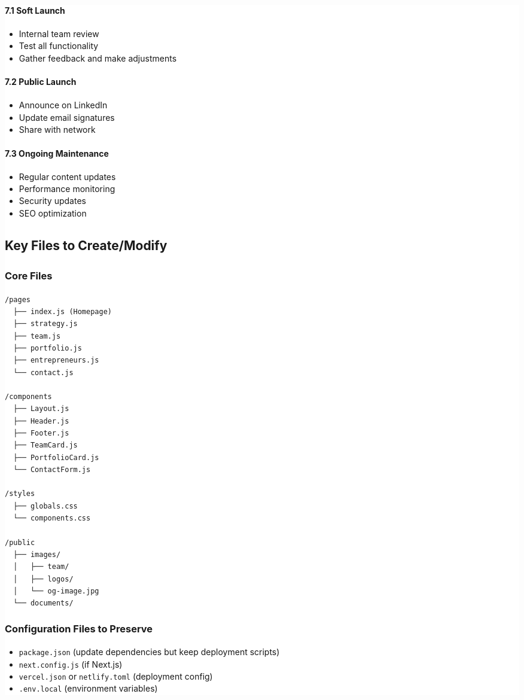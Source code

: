 #### 7.1 Soft Launch
- Internal team review
- Test all functionality
- Gather feedback and make adjustments

#### 7.2 Public Launch
- Announce on LinkedIn
- Update email signatures
- Share with network

#### 7.3 Ongoing Maintenance
- Regular content updates
- Performance monitoring
- Security updates
- SEO optimization

## Key Files to Create/Modify

### Core Files
```
/pages
  ├── index.js (Homepage)
  ├── strategy.js
  ├── team.js
  ├── portfolio.js
  ├── entrepreneurs.js
  └── contact.js

/components
  ├── Layout.js
  ├── Header.js
  ├── Footer.js
  ├── TeamCard.js
  ├── PortfolioCard.js
  └── ContactForm.js

/styles
  ├── globals.css
  └── components.css

/public
  ├── images/
  │   ├── team/
  │   ├── logos/
  │   └── og-image.jpg
  └── documents/
```

### Configuration Files to Preserve
- `package.json` (update dependencies but keep deployment scripts)
- `next.config.js` (if Next.js)
- `vercel.json` or `netlify.toml` (deployment config)
- `.env.local` (environment variables)
